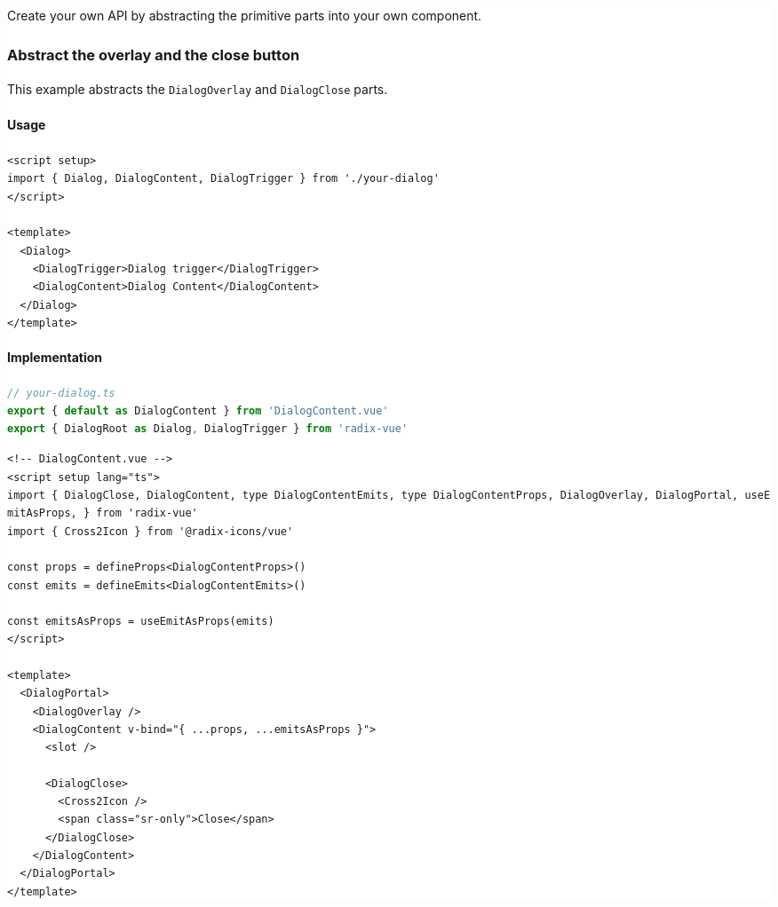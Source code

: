 Create your own API by abstracting the primitive parts into your own component.

### Abstract the overlay and the close button

This example abstracts the `DialogOverlay` and `DialogClose` parts.

#### Usage

```vue
<script setup>
import { Dialog, DialogContent, DialogTrigger } from './your-dialog'
</script>

<template>
  <Dialog>
    <DialogTrigger>Dialog trigger</DialogTrigger>
    <DialogContent>Dialog Content</DialogContent>
  </Dialog>
</template>
```

#### Implementation

```ts
// your-dialog.ts
export { default as DialogContent } from 'DialogContent.vue'
export { DialogRoot as Dialog, DialogTrigger } from 'radix-vue'
```

```vue
<!-- DialogContent.vue -->
<script setup lang="ts">
import { DialogClose, DialogContent, type DialogContentEmits, type DialogContentProps, DialogOverlay, DialogPortal, useEmitAsProps, } from 'radix-vue'
import { Cross2Icon } from '@radix-icons/vue'

const props = defineProps<DialogContentProps>()
const emits = defineEmits<DialogContentEmits>()

const emitsAsProps = useEmitAsProps(emits)
</script>

<template>
  <DialogPortal>
    <DialogOverlay />
    <DialogContent v-bind="{ ...props, ...emitsAsProps }">
      <slot />

      <DialogClose>
        <Cross2Icon />
        <span class="sr-only">Close</span>
      </DialogClose>
    </DialogContent>
  </DialogPortal>
</template>
```
